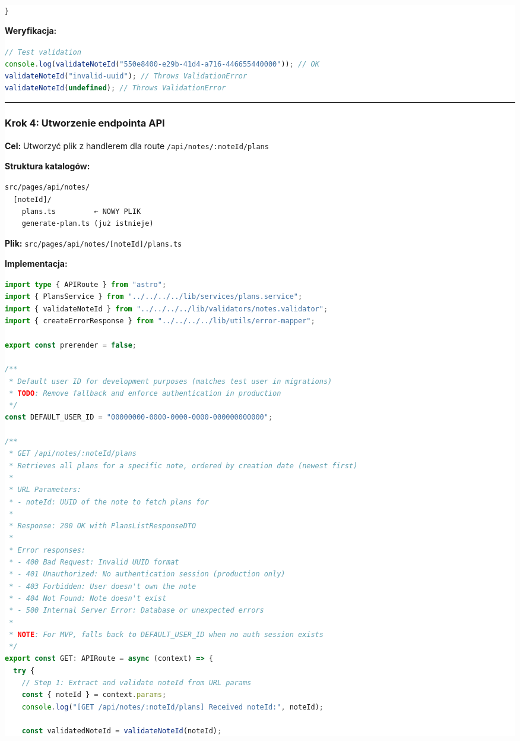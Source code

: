 ```typescript
}
```

**Weryfikacja:**
```typescript
// Test validation
console.log(validateNoteId("550e8400-e29b-41d4-a716-446655440000")); // OK
validateNoteId("invalid-uuid"); // Throws ValidationError
validateNoteId(undefined); // Throws ValidationError
```

---

### Krok 4: Utworzenie endpointa API
**Cel:** Utworzyć plik z handlerem dla route `/api/notes/:noteId/plans`

**Struktura katalogów:**
```
src/pages/api/notes/
  [noteId]/
    plans.ts         ← NOWY PLIK
    generate-plan.ts (już istnieje)
```

**Plik:** `src/pages/api/notes/[noteId]/plans.ts`

**Implementacja:**
```typescript
import type { APIRoute } from "astro";
import { PlansService } from "../../../../lib/services/plans.service";
import { validateNoteId } from "../../../../lib/validators/notes.validator";
import { createErrorResponse } from "../../../../lib/utils/error-mapper";

export const prerender = false;

/**
 * Default user ID for development purposes (matches test user in migrations)
 * TODO: Remove fallback and enforce authentication in production
 */
const DEFAULT_USER_ID = "00000000-0000-0000-0000-000000000000";

/**
 * GET /api/notes/:noteId/plans
 * Retrieves all plans for a specific note, ordered by creation date (newest first)
 *
 * URL Parameters:
 * - noteId: UUID of the note to fetch plans for
 *
 * Response: 200 OK with PlansListResponseDTO
 *
 * Error responses:
 * - 400 Bad Request: Invalid UUID format
 * - 401 Unauthorized: No authentication session (production only)
 * - 403 Forbidden: User doesn't own the note
 * - 404 Not Found: Note doesn't exist
 * - 500 Internal Server Error: Database or unexpected errors
 *
 * NOTE: For MVP, falls back to DEFAULT_USER_ID when no auth session exists
 */
export const GET: APIRoute = async (context) => {
  try {
    // Step 1: Extract and validate noteId from URL params
    const { noteId } = context.params;
    console.log("[GET /api/notes/:noteId/plans] Received noteId:", noteId);

    const validatedNoteId = validateNoteId(noteId);
```